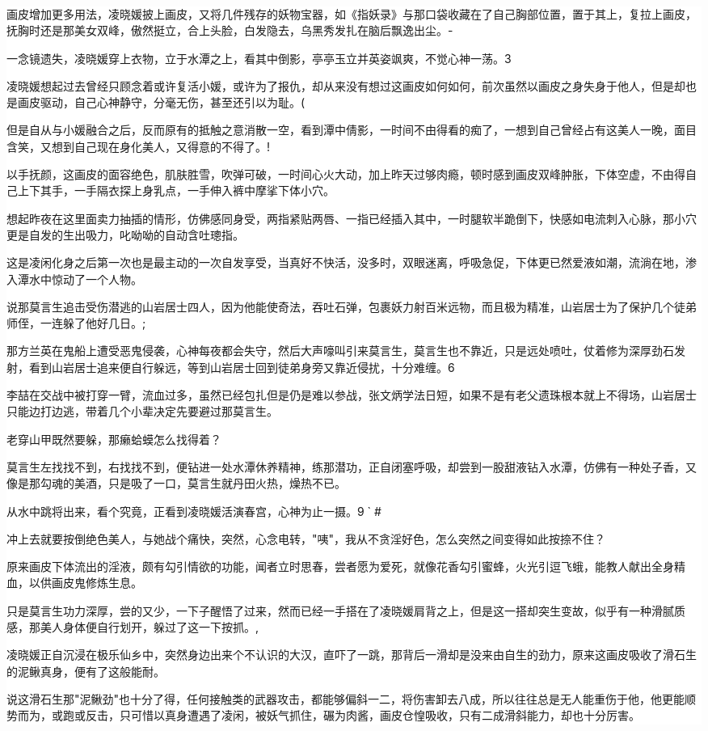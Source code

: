 

画皮增加更多用法，凌晓媛披上画皮，又将几件残存的妖物宝器，如《指妖录》与那口袋收藏在了自己胸部位置，置于其上，复拉上画皮，抚胸时还是那美女双峰，傲然挺立，合上头脸，白发隐去，乌黑秀发扎在脑后飘逸出尘。-



一念镜遗失，凌晓媛穿上衣物，立于水潭之上，看其中倒影，亭亭玉立并英姿飒爽，不觉心神一荡。3



凌晓媛想起过去曾经只顾念着或许复活小媛，或许为了报仇，却从来没有想过这画皮如何如何，前次虽然以画皮之身失身于他人，但是却也是画皮驱动，自己心神静守，分毫无伤，甚至还引以为耻。(



但是自从与小媛融合之后，反而原有的抵触之意消散一空，看到潭中倩影，一时间不由得看的痴了，一想到自己曾经占有这美人一晚，面目含笑，又想到自己现在身化美人，又得意的不得了。!



以手抚颜，这画皮的面容绝色，肌肤胜雪，吹弹可破，一时间心火大动，加上昨天过够肉瘾，顿时感到画皮双峰肿胀，下体空虚，不由得自己上下其手，一手隔衣探上身乳点，一手伸入裤中摩挲下体小穴。



想起昨夜在这里面卖力抽插的情形，仿佛感同身受，两指紧贴两唇、一指已经插入其中，一时腿软半跪倒下，快感如电流刺入心脉，那小穴更是自发的生出吸力，叱呦呦的自动含吐璁指。



这是凌闲化身之后第一次也是最主动的一次自发享受，当真好不快活，没多时，双眼迷离，呼吸急促，下体更已然爱液如潮，流淌在地，渗入潭水中惊动了一个人物。







说那莫言生追击受伤潜逃的山岩居士四人，因为他能使奇法，吞吐石弹，包裹妖力射百米远物，而且极为精准，山岩居士为了保护几个徒弟师侄，一连躲了他好几日。;



那方兰英在鬼船上遭受恶鬼侵袭，心神每夜都会失守，然后大声嚎叫引来莫言生，莫言生也不靠近，只是远处喷吐，仗着修为深厚劲石发射，看到山岩居士追来便自行躲远，等到山岩居士回到徒弟身旁又靠近侵扰，十分难缠。6



李喆在交战中被打穿一臂，流血过多，虽然已经包扎但是仍是难以参战，张文炳学法日短，如果不是有老父遗珠根本就上不得场，山岩居士只能边打边逃，带着几个小辈决定先要避过那莫言生。



老穿山甲既然要躲，那癞蛤蟆怎么找得着？



莫言生左找找不到，右找找不到，便钻进一处水潭休养精神，练那潜功，正自闭塞呼吸，却尝到一股甜液钻入水潭，仿佛有一种处子香，又像是那勾魂的美酒，只是吸了一口，莫言生就丹田火热，燥热不已。



从水中跳将出来，看个究竟，正看到凌晓媛活演春宫，心神为止一摄。9  ` #



冲上去就要按倒绝色美人，与她战个痛快，突然，心念电转，"咦"，我从不贪淫好色，怎么突然之间变得如此按捺不住？



原来画皮下体流出的淫液，颇有勾引情欲的功能，闻者立时思春，尝者愿为爱死，就像花香勾引蜜蜂，火光引逗飞蛾，能教人献出全身精血，以供画皮鬼修炼生息。



只是莫言生功力深厚，尝的又少，一下子醒悟了过来，然而已经一手搭在了凌晓媛肩背之上，但是这一搭却突生变故，似乎有一种滑腻质感，那美人身体便自行划开，躲过了这一下按抓。,



凌晓媛正自沉浸在极乐仙乡中，突然身边出来个不认识的大汉，直吓了一跳，那背后一滑却是没来由自生的劲力，原来这画皮吸收了滑石生的泥鳅真身，便有了这般能耐。



说这滑石生那"泥鳅劲"也十分了得，任何接触类的武器攻击，都能够偏斜一二，将伤害卸去八成，所以往往总是无人能重伤于他，他更能顺势而为，或跑或反击，只可惜以真身遭遇了凌闲，被妖气抓住，碾为肉酱，画皮仓惶吸收，只有二成滑斜能力，却也十分厉害。

